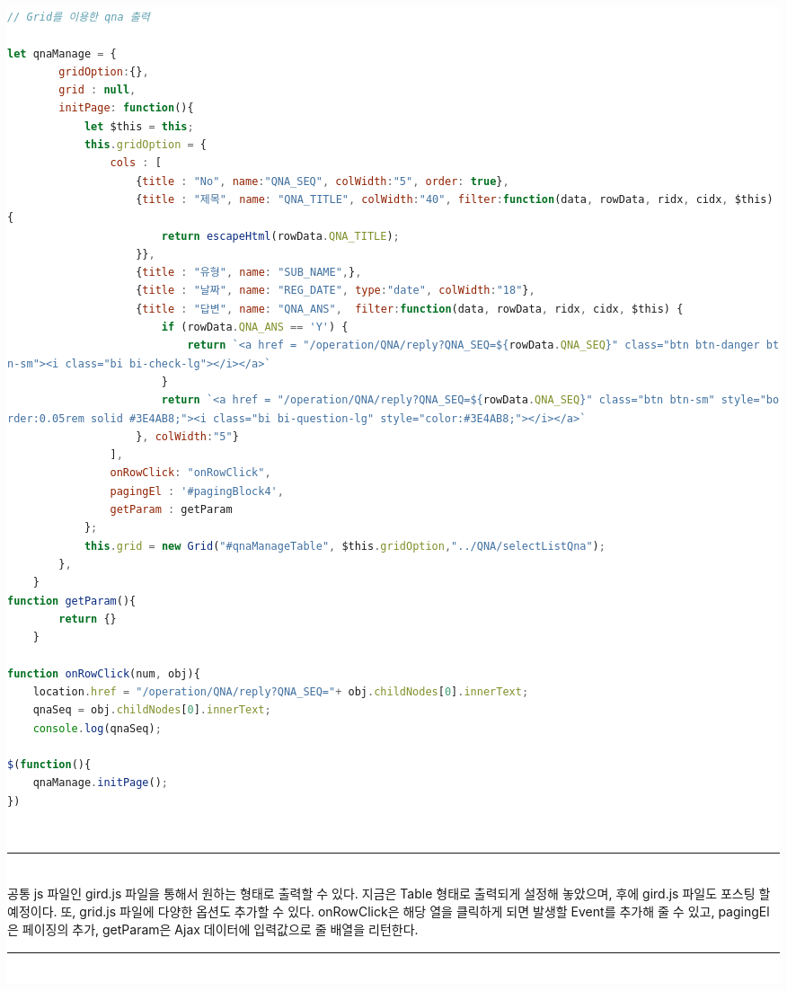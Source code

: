 ```javascript
// Grid를 이용한 qna 출력	
	
let qnaManage = {
	    gridOption:{},
	    grid : null,
	    initPage: function(){
	        let $this = this;
	        this.gridOption = {
	            cols : [
	            	{title : "No", name:"QNA_SEQ", colWidth:"5", order: true},
	                {title : "제목", name: "QNA_TITLE", colWidth:"40", filter:function(data, rowData, ridx, cidx, $this) {
	                	return escapeHtml(rowData.QNA_TITLE);
	                }},
	                {title : "유형", name: "SUB_NAME",},
	                {title : "날짜", name: "REG_DATE", type:"date", colWidth:"18"},
	                {title : "답변", name: "QNA_ANS",  filter:function(data, rowData, ridx, cidx, $this) {
	                	if (rowData.QNA_ANS == 'Y') {
		                	return `<a href = "/operation/QNA/reply?QNA_SEQ=${rowData.QNA_SEQ}" class="btn btn-danger btn-sm"><i class="bi bi-check-lg"></i></a>`
						}
	                	return `<a href = "/operation/QNA/reply?QNA_SEQ=${rowData.QNA_SEQ}" class="btn btn-sm" style="border:0.05rem solid #3E4AB8;"><i class="bi bi-question-lg" style="color:#3E4AB8;"></i></a>`
	                }, colWidth:"5"}
	            ],
	            onRowClick: "onRowClick",
	            pagingEl : '#pagingBlock4',
	            getParam : getParam
	        };
	        this.grid = new Grid("#qnaManageTable", $this.gridOption,"../QNA/selectListQna");
	    },
	}
function getParam(){
	    return {}
	}

function onRowClick(num, obj){
	location.href = "/operation/QNA/reply?QNA_SEQ="+ obj.childNodes[0].innerText;
	qnaSeq = obj.childNodes[0].innerText;
	console.log(qnaSeq);

$(function(){
    qnaManage.initPage();
})
```
<br>
<hr>
<br>
공통 js 파일인 gird.js 파일을 통해서 원하는 형태로 출력할 수 있다.  
지금은 Table 형태로 출력되게 설정해 놓았으며, 후에 gird.js 파일도   
포스팅 할 예정이다. 또, grid.js 파일에 다양한 옵션도 추가할 수 있다.  
onRowClick은 해당 열을 클릭하게 되면 발생할 Event를 추가해 줄 수 있고,  
pagingEl은 페이징의 추가, getParam은 Ajax 데이터에 입력값으로 줄 배열을 리턴한다.  
<br>
<hr>
<br>  
